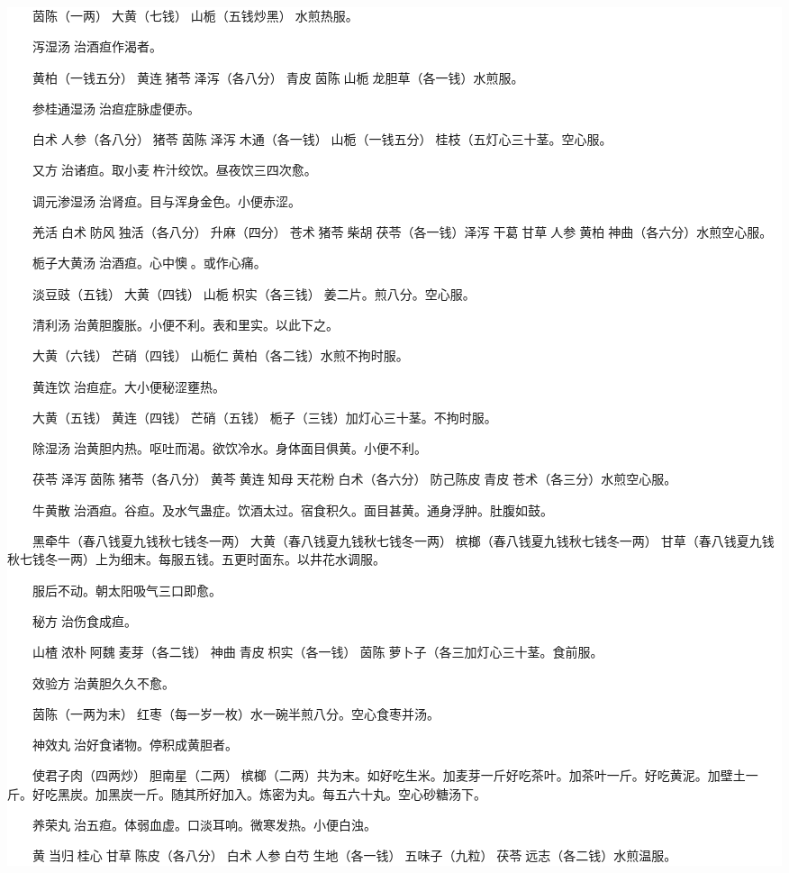 　　茵陈（一两） 大黄（七钱） 山栀（五钱炒黑） 水煎热服。

　　泻湿汤 治酒疸作渴者。

　　黄柏（一钱五分） 黄连 猪苓 泽泻（各八分） 青皮 茵陈 山栀 龙胆草（各一钱）水煎服。

　　参桂通湿汤 治疸症脉虚便赤。

　　白术 人参（各八分） 猪苓 茵陈 泽泻 木通（各一钱） 山栀（一钱五分） 桂枝（五灯心三十茎。空心服。

　　又方 治诸疸。取小麦 杵汁绞饮。昼夜饮三四次愈。

　　调元渗湿汤 治肾疸。目与浑身金色。小便赤涩。

　　羌活 白术 防风 独活（各八分） 升麻（四分） 苍术 猪苓 柴胡 茯苓（各一钱）泽泻 干葛 甘草 人参 黄柏 神曲（各六分）水煎空心服。

　　栀子大黄汤 治酒疸。心中懊 。或作心痛。

　　淡豆豉（五钱） 大黄（四钱） 山栀 枳实（各三钱） 姜二片。煎八分。空心服。

　　清利汤 治黄胆腹胀。小便不利。表和里实。以此下之。

　　大黄（六钱） 芒硝（四钱） 山栀仁 黄柏（各二钱）水煎不拘时服。

　　黄连饮 治疸症。大小便秘涩壅热。

　　大黄（五钱） 黄连（四钱） 芒硝（五钱） 栀子（三钱）加灯心三十茎。不拘时服。

　　除湿汤 治黄胆内热。呕吐而渴。欲饮冷水。身体面目俱黄。小便不利。

　　茯苓 泽泻 茵陈 猪苓（各八分） 黄芩 黄连 知母 天花粉 白术（各六分） 防己陈皮 青皮 苍术（各三分）水煎空心服。

　　牛黄散 治酒疸。谷疸。及水气蛊症。饮酒太过。宿食积久。面目甚黄。通身浮肿。肚腹如鼓。

　　黑牵牛（春八钱夏九钱秋七钱冬一两） 大黄（春八钱夏九钱秋七钱冬一两） 槟榔（春八钱夏九钱秋七钱冬一两） 甘草（春八钱夏九钱秋七钱冬一两）上为细末。每服五钱。五更时面东。以井花水调服。

　　服后不动。朝太阳吸气三口即愈。

　　秘方 治伤食成疸。

　　山楂 浓朴 阿魏 麦芽（各二钱） 神曲 青皮 枳实（各一钱） 茵陈 萝卜子（各三加灯心三十茎。食前服。

　　效验方 治黄胆久久不愈。

　　茵陈（一两为末） 红枣（每一岁一枚）水一碗半煎八分。空心食枣并汤。

　　神效丸 治好食诸物。停积成黄胆者。

　　使君子肉（四两炒） 胆南星（二两） 槟榔（二两）共为末。如好吃生米。加麦芽一斤好吃茶叶。加茶叶一斤。好吃黄泥。加壁土一斤。好吃黑炭。加黑炭一斤。随其所好加入。炼密为丸。每五六十丸。空心砂糖汤下。

　　养荣丸 治五疸。体弱血虚。口淡耳响。微寒发热。小便白浊。

　　黄 当归 桂心 甘草 陈皮（各八分） 白术 人参 白芍 生地（各一钱） 五味子（九粒） 茯苓 远志（各二钱）水煎温服。

